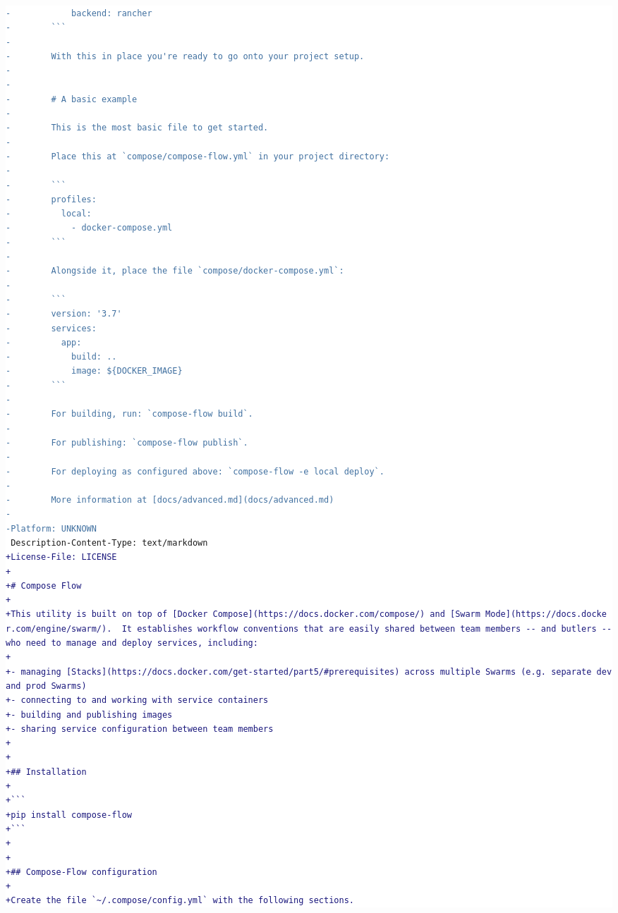 ```diff
-            backend: rancher
-        ```
-        
-        With this in place you're ready to go onto your project setup.
-        
-        
-        # A basic example
-        
-        This is the most basic file to get started.
-        
-        Place this at `compose/compose-flow.yml` in your project directory:
-        
-        ```
-        profiles:
-          local:
-            - docker-compose.yml
-        ```
-        
-        Alongside it, place the file `compose/docker-compose.yml`:
-        
-        ```
-        version: '3.7'
-        services:
-          app:
-            build: ..
-            image: ${DOCKER_IMAGE}
-        ```
-        
-        For building, run: `compose-flow build`.
-        
-        For publishing: `compose-flow publish`.
-        
-        For deploying as configured above: `compose-flow -e local deploy`.
-        
-        More information at [docs/advanced.md](docs/advanced.md)
-        
-Platform: UNKNOWN
 Description-Content-Type: text/markdown
+License-File: LICENSE
+
+# Compose Flow
+
+This utility is built on top of [Docker Compose](https://docs.docker.com/compose/) and [Swarm Mode](https://docs.docker.com/engine/swarm/).  It establishes workflow conventions that are easily shared between team members -- and butlers -- who need to manage and deploy services, including:
+
+- managing [Stacks](https://docs.docker.com/get-started/part5/#prerequisites) across multiple Swarms (e.g. separate dev and prod Swarms)
+- connecting to and working with service containers
+- building and publishing images
+- sharing service configuration between team members
+
+
+## Installation
+
+```
+pip install compose-flow
+```
+
+
+## Compose-Flow configuration
+
+Create the file `~/.compose/config.yml` with the following sections.
```
